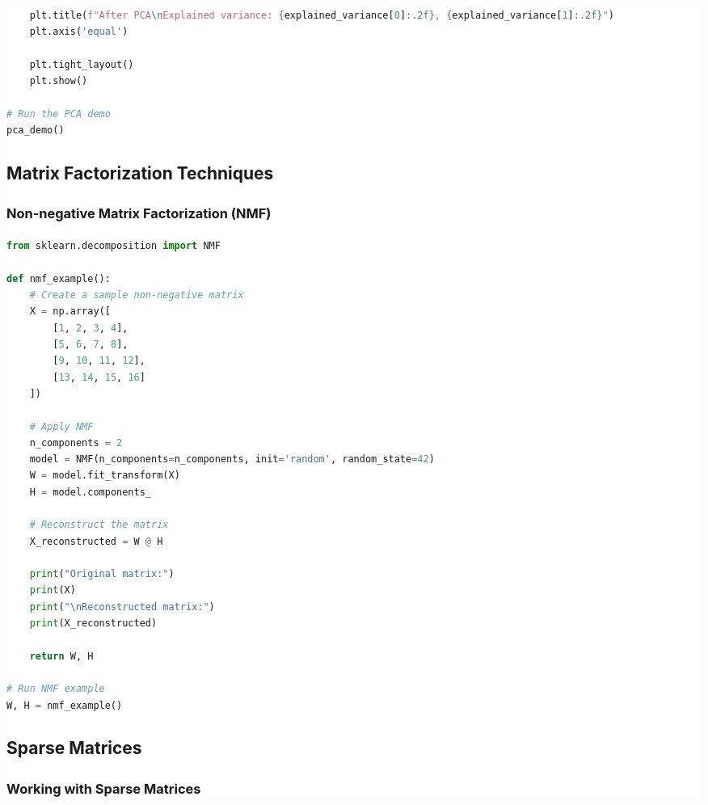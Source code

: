 ```python
    plt.title(f"After PCA\nExplained variance: {explained_variance[0]:.2f}, {explained_variance[1]:.2f}")
    plt.axis('equal')
    
    plt.tight_layout()
    plt.show()

# Run the PCA demo
pca_demo()
```

## Matrix Factorization Techniques

### Non-negative Matrix Factorization (NMF)

```python
from sklearn.decomposition import NMF

def nmf_example():
    # Create a sample non-negative matrix
    X = np.array([
        [1, 2, 3, 4],
        [5, 6, 7, 8],
        [9, 10, 11, 12],
        [13, 14, 15, 16]
    ])
    
    # Apply NMF
    n_components = 2
    model = NMF(n_components=n_components, init='random', random_state=42)
    W = model.fit_transform(X)
    H = model.components_
    
    # Reconstruct the matrix
    X_reconstructed = W @ H
    
    print("Original matrix:")
    print(X)
    print("\nReconstructed matrix:")
    print(X_reconstructed)
    
    return W, H

# Run NMF example
W, H = nmf_example()
```

## Sparse Matrices

### Working with Sparse Matrices
